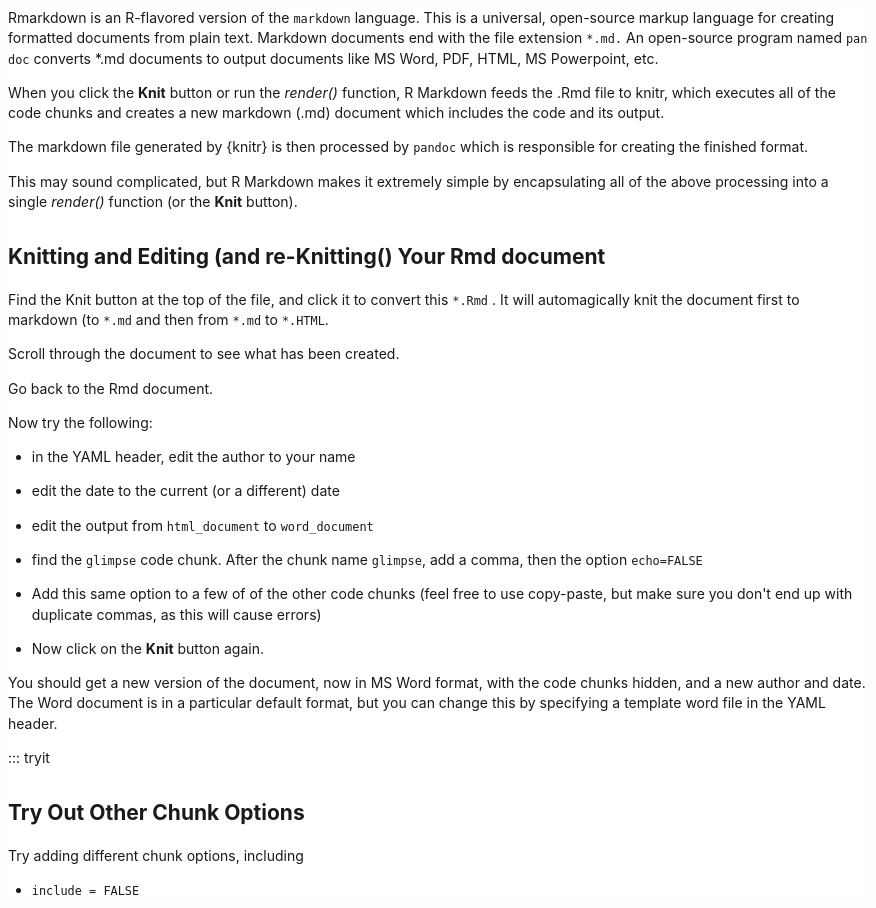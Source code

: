 Rmarkdown is an R-flavored version of the `markdown` language. This is a
universal, open-source markup language for creating formatted documents
from plain text. Markdown documents end with the file extension `*.md.`
An open-source program named `pandoc` converts \*.md documents to output
documents like MS Word, PDF, HTML, MS Powerpoint, etc.

When you click the **Knit** button or run the *render()* function, R
Markdown feeds the .Rmd file to knitr, which executes all of the code
chunks and creates a new markdown (.md) document which includes the code
and its output.

The markdown file generated by {knitr} is then processed by `pandoc`
which is responsible for creating the finished format.

This may sound complicated, but R Markdown makes it extremely simple by
encapsulating all of the above processing into a single *render()*
function (or the **Knit** button).

## Knitting and Editing (and re-Knitting() Your Rmd document

Find the Knit button at the top of the file, and click it to convert
this `*.Rmd` . It will automagically knit the document first to markdown
(to `*.md` and then from `*.md` to `*.HTML`.

Scroll through the document to see what has been created.

Go back to the Rmd document.<br>

Now try the following:

-   in the YAML header, edit the author to your name

-   edit the date to the current (or a different) date

-   edit the output from `html_document` to `word_document`

-   find the `glimpse` code chunk. After the chunk name `glimpse`, add a
    comma, then the option `echo=FALSE`

-   Add this same option to a few of of the other code chunks (feel free
    to use copy-paste, but make sure you don't end up with duplicate
    commas, as this will cause errors)

-   Now click on the **Knit** button again.

You should get a new version of the document, now in MS Word format,
with the code chunks hidden, and a new author and date. The Word
document is in a particular default format, but you can change this by
specifying a template word file in the YAML header.

::: tryit
## Try Out Other Chunk Options

Try adding different chunk options, including

-   `include = FALSE`
